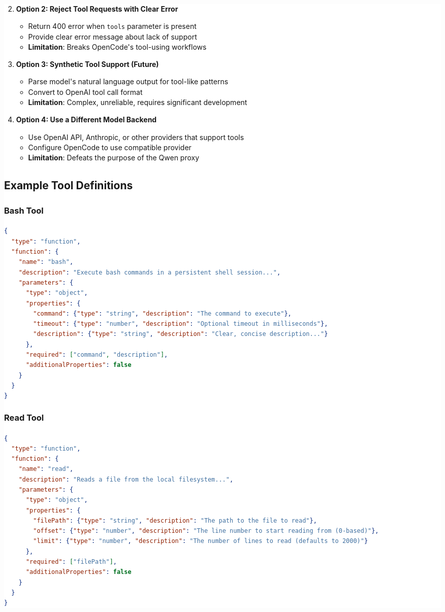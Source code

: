 2. **Option 2: Reject Tool Requests with Clear Error**
   - Return 400 error when `tools` parameter is present
   - Provide clear error message about lack of support
   - **Limitation**: Breaks OpenCode's tool-using workflows

3. **Option 3: Synthetic Tool Support (Future)**
   - Parse model's natural language output for tool-like patterns
   - Convert to OpenAI tool call format
   - **Limitation**: Complex, unreliable, requires significant development

4. **Option 4: Use a Different Model Backend**
   - Use OpenAI API, Anthropic, or other providers that support tools
   - Configure OpenCode to use compatible provider
   - **Limitation**: Defeats the purpose of the Qwen proxy

## Example Tool Definitions

### Bash Tool
```json
{
  "type": "function",
  "function": {
    "name": "bash",
    "description": "Execute bash commands in a persistent shell session...",
    "parameters": {
      "type": "object",
      "properties": {
        "command": {"type": "string", "description": "The command to execute"},
        "timeout": {"type": "number", "description": "Optional timeout in milliseconds"},
        "description": {"type": "string", "description": "Clear, concise description..."}
      },
      "required": ["command", "description"],
      "additionalProperties": false
    }
  }
}
```

### Read Tool
```json
{
  "type": "function",
  "function": {
    "name": "read",
    "description": "Reads a file from the local filesystem...",
    "parameters": {
      "type": "object",
      "properties": {
        "filePath": {"type": "string", "description": "The path to the file to read"},
        "offset": {"type": "number", "description": "The line number to start reading from (0-based)"},
        "limit": {"type": "number", "description": "The number of lines to read (defaults to 2000)"}
      },
      "required": ["filePath"],
      "additionalProperties": false
    }
  }
}
```
